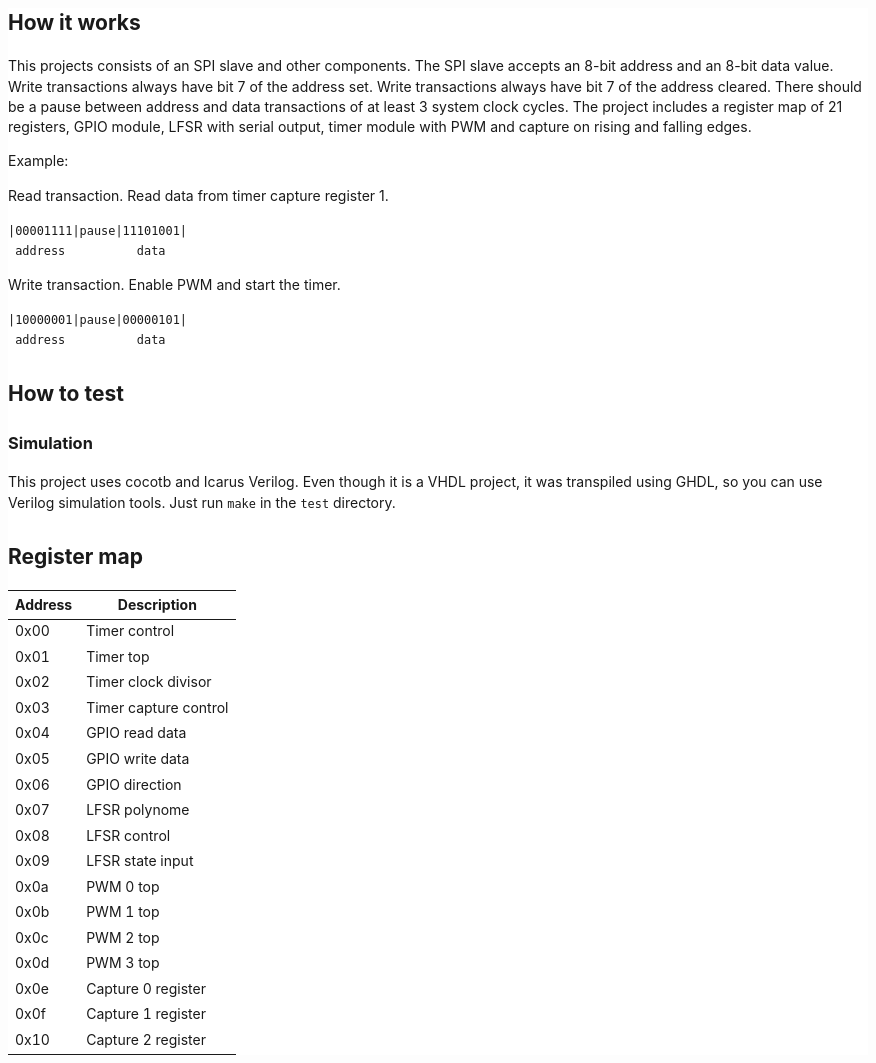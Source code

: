 ## How it works

This projects consists of an SPI slave and other components. The SPI slave
accepts an 8-bit address and an 8-bit data value. Write transactions always
have bit 7 of the address set.  Write transactions always have bit 7 of the
address cleared.  There should be a pause between address and data transactions
of at least 3 system clock cycles.  The project includes a register map of 21
registers, GPIO module, LFSR with serial output, timer module with PWM and
capture on rising and falling edges.

Example:

Read transaction. Read data from timer capture register 1.
```
|00001111|pause|11101001|
 address          data
```

Write transaction. Enable PWM and start the timer.
```
|10000001|pause|00000101|
 address          data
```

## How to test

### Simulation

This project uses cocotb and Icarus Verilog. Even though it is a VHDL project,
it was transpiled using GHDL, so you can use Verilog simulation tools.
Just run `make` in the `test` directory.

## Register map

| Address | Description           |
|---------|-----------------------|
| 0x00    | Timer control         |
| 0x01    | Timer top             |
| 0x02    | Timer clock divisor   |
| 0x03    | Timer capture control |
| 0x04    | GPIO read data        |
| 0x05    | GPIO write data       |
| 0x06    | GPIO direction        |
| 0x07    | LFSR polynome         |
| 0x08    | LFSR control          |
| 0x09    | LFSR state input      |
| 0x0a    | PWM 0 top             |
| 0x0b    | PWM 1 top             |
| 0x0c    | PWM 2 top             |
| 0x0d    | PWM 3 top             |
| 0x0e    | Capture 0 register    |
| 0x0f    | Capture 1 register    |
| 0x10    | Capture 2 register    |